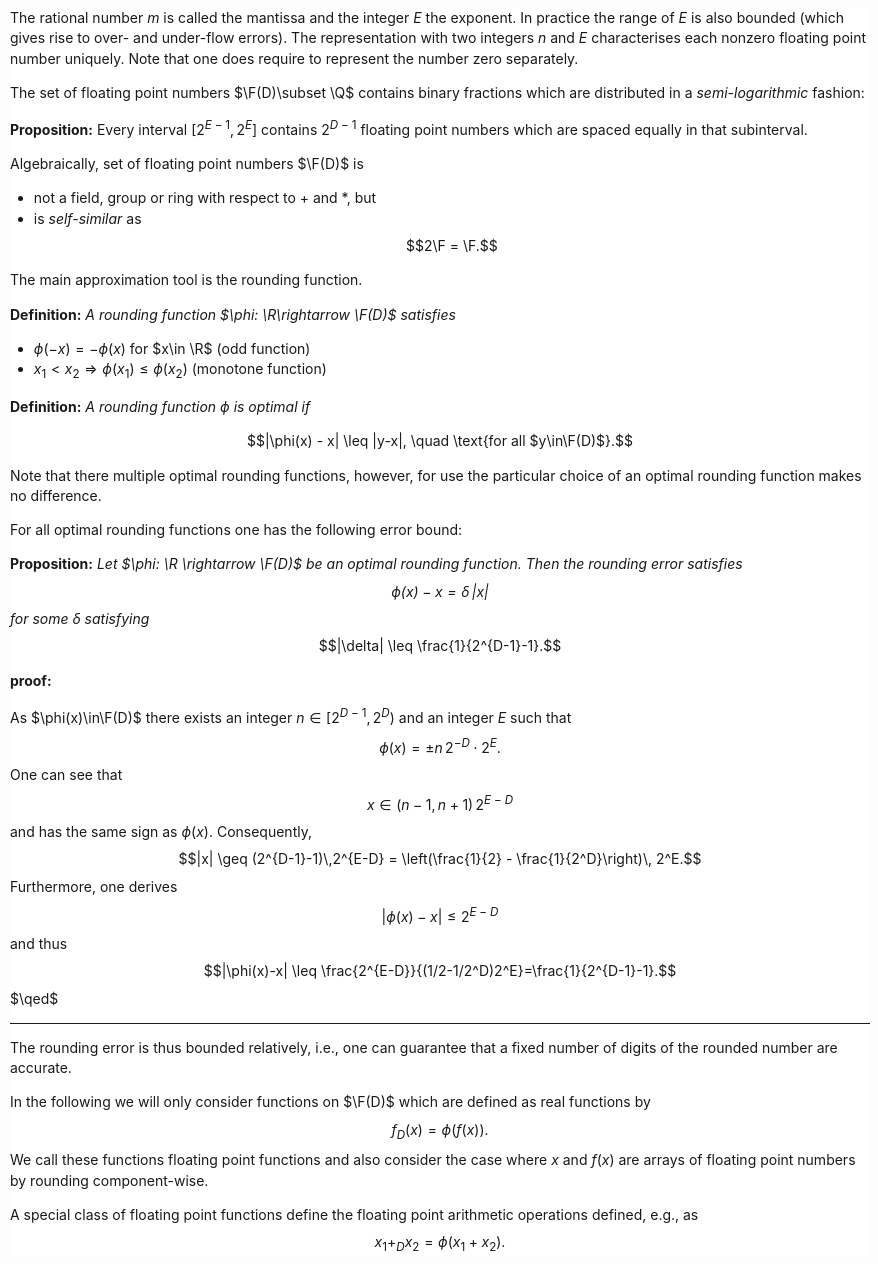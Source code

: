 The rational number $m$ is called the mantissa and the integer $E$ the exponent. In practice the range of $E$ is also bounded (which gives rise to over- and under-flow errors). The representation with two integers $n$ and $E$ characterises each nonzero floating point number uniquely. Note that one does require to represent the number zero separately.

The set of floating point numbers $\F(D)\subset \Q$ contains binary fractions which are distributed in a *semi-logarithmic* fashion:

**Proposition:** Every interval $[2^{E-1},2^E]$ contains $2^{D-1}$ floating point numbers which are spaced equally in that subinterval.

Algebraically, set of floating point numbers $\F(D)$ is

* not a field, group or ring with respect to $+$ and $*$, but
* is *self-similar* as $$2\F = \F.$$

The main approximation tool is the rounding function.

**Definition:** *A rounding function $\phi: \R\rightarrow \F(D)$ satisfies*

* $\phi(-x) = -\phi(x)$ for $x\in \R$ (odd function)
* $x_1 < x_2 \Rightarrow \phi(x_1) \leq \phi(x_2)$ (monotone function)

**Definition:** *A rounding function $\phi$ is optimal if*

$$|\phi(x) - x| \leq |y-x|, \quad \text{for all $y\in\F(D)$}.$$

Note that there multiple optimal rounding functions, however, for use the particular choice of an optimal rounding function makes no difference.

For all optimal rounding functions one has the following error bound:

**Proposition:** *Let $\phi: \R \rightarrow \F(D)$ be an optimal rounding function. Then the rounding error satisfies
$$\phi(x) - x = \delta\, |x|$$
for some $\delta$ satisfying*
$$|\delta| \leq \frac{1}{2^{D-1}-1}.$$

**proof:**

As $\phi(x)\in\F(D)$ there exists an integer $n\in[2^{D-1},2^D)$ and an integer $E$ such that $$\phi(x) = \pm n\, 2^{-D}\cdot 2^E.$$ One can see that $$ x \in(n-1,n+1)\,2^{E-D}$$ and has the same sign as $\phi(x)$.
Consequently, $$|x| \geq (2^{D-1}-1)\,2^{E-D} = \left(\frac{1}{2} - \frac{1}{2^D}\right)\, 2^E.$$ Furthermore, one derives $$|\phi(x) - x| \leq 2^{E-D}$$  and thus $$|\phi(x)-x| \leq \frac{2^{E-D}}{(1/2-1/2^D)2^E}=\frac{1}{2^{D-1}-1}.$$ $\qed$

--------------------------------------------

The rounding error is thus bounded relatively, i.e., one can guarantee that a fixed number of digits of the rounded number are accurate.

In the following we will only consider functions on $\F(D)$ which are defined as real functions by
$$f_D(x) = \phi(f(x)).$$
We call these functions floating point functions and also consider the case where $x$ and $f(x)$ are arrays of floating point numbers by rounding component-wise.

A special class of floating point functions define the floating point arithmetic operations defined, e.g., as
$$x_1 +_D x_2 = \phi(x_1+x_2)_{}.$$
